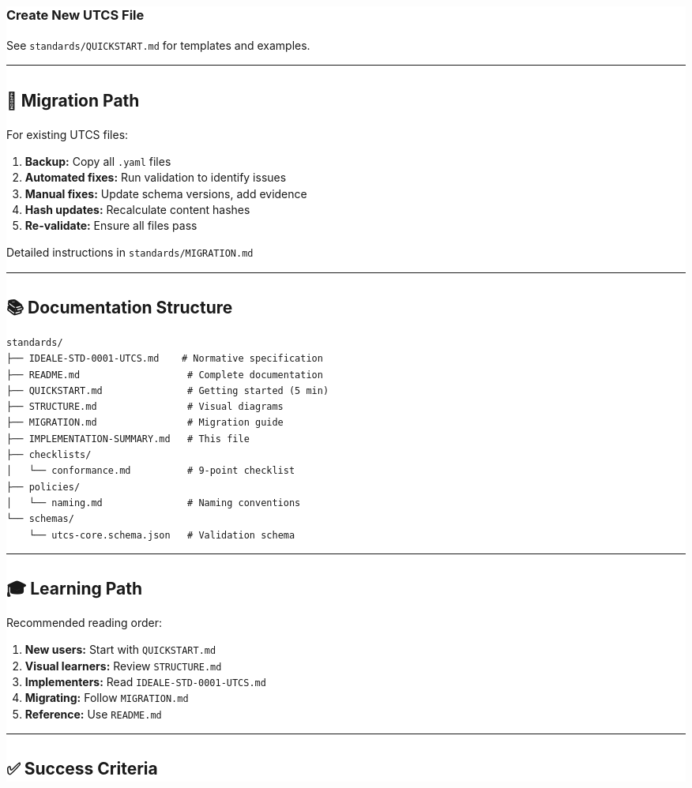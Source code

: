 ### Create New UTCS File

See `standards/QUICKSTART.md` for templates and examples.

---

## 🔄 Migration Path

For existing UTCS files:

1. **Backup:** Copy all `.yaml` files
2. **Automated fixes:** Run validation to identify issues
3. **Manual fixes:** Update schema versions, add evidence
4. **Hash updates:** Recalculate content hashes
5. **Re-validate:** Ensure all files pass

Detailed instructions in `standards/MIGRATION.md`

---

## 📚 Documentation Structure

```
standards/
├── IDEALE-STD-0001-UTCS.md    # Normative specification
├── README.md                   # Complete documentation
├── QUICKSTART.md               # Getting started (5 min)
├── STRUCTURE.md                # Visual diagrams
├── MIGRATION.md                # Migration guide
├── IMPLEMENTATION-SUMMARY.md   # This file
├── checklists/
│   └── conformance.md          # 9-point checklist
├── policies/
│   └── naming.md               # Naming conventions
└── schemas/
    └── utcs-core.schema.json   # Validation schema
```

---

## 🎓 Learning Path

Recommended reading order:

1. **New users:** Start with `QUICKSTART.md`
2. **Visual learners:** Review `STRUCTURE.md`
3. **Implementers:** Read `IDEALE-STD-0001-UTCS.md`
4. **Migrating:** Follow `MIGRATION.md`
5. **Reference:** Use `README.md`

---

## ✅ Success Criteria
